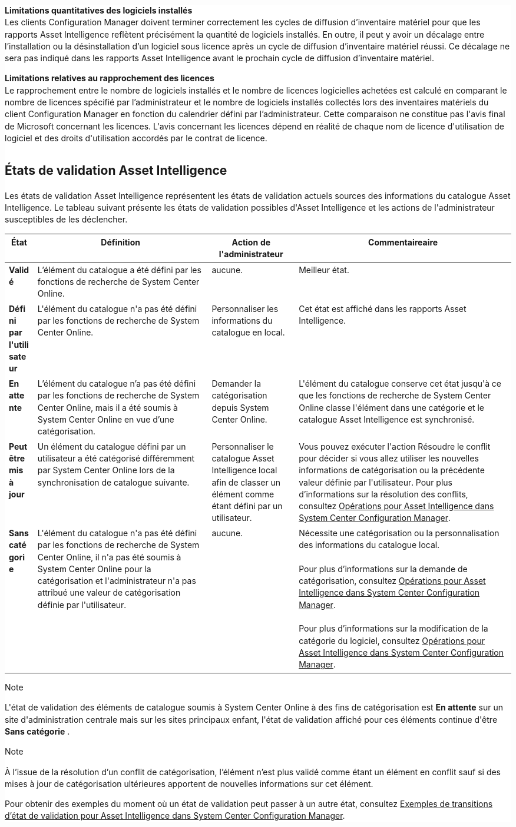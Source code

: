  **Limitations quantitatives des logiciels installés**  
 Les clients Configuration Manager doivent terminer correctement les cycles de diffusion d’inventaire matériel pour que les rapports Asset Intelligence reflètent précisément la quantité de logiciels installés. En outre, il peut y avoir un décalage entre l’installation ou la désinstallation d’un logiciel sous licence après un cycle de diffusion d’inventaire matériel réussi. Ce décalage ne sera pas indiqué dans les rapports Asset Intelligence avant le prochain cycle de diffusion d’inventaire matériel.  

 **Limitations relatives au rapprochement des licences**  
 Le rapprochement entre le nombre de logiciels installés et le nombre de licences logicielles achetées est calculé en comparant le nombre de licences spécifié par l’administrateur et le nombre de logiciels installés collectés lors des inventaires matériels du client Configuration Manager en fonction du calendrier défini par l’administrateur. Cette comparaison ne constitue pas l'avis final de Microsoft concernant les licences. L'avis concernant les licences dépend en réalité de chaque nom de licence d'utilisation de logiciel et des droits d'utilisation accordés par le contrat de licence.  

##  <a name="a-namebkmkvalidationstatesa-asset-intelligence-validation-states"></a><a name="BKMK_ValidationStates"></a> États de validation Asset Intelligence  
 Les états de validation Asset Intelligence représentent les états de validation actuels sources des informations du catalogue Asset Intelligence. Le tableau suivant présente les états de validation possibles d'Asset Intelligence et les actions de l'administrateur susceptibles de les déclencher.  

|**État**|**Définition**|**Action de l'administrateur**|**Commentaireaire**|  
|---------------|--------------------|------------------------------|-----------------|  
|**Validé**|L’élément du catalogue a été défini par les fonctions de recherche de System Center Online.|aucune.|Meilleur état.|  
|**Défini par l'utilisateur**|L'élément du catalogue n'a pas été défini par les fonctions de recherche de System Center Online.|Personnaliser les informations du catalogue en local.|Cet état est affiché dans les rapports Asset Intelligence.|  
|**En attente**|L’élément du catalogue n’a pas été défini par les fonctions de recherche de System Center Online, mais il a été soumis à System Center Online en vue d’une catégorisation.|Demander la catégorisation depuis System Center Online.|L'élément du catalogue conserve cet état jusqu'à ce que les fonctions de recherche de System Center Online classe l'élément dans une catégorie et le catalogue Asset Intelligence est synchronisé.|  
|**Peut être mis à jour**|Un élément du catalogue défini par un utilisateur a été catégorisé différemment par System Center Online lors de la synchronisation de catalogue suivante.|Personnaliser le catalogue Asset Intelligence local afin de classer un élément comme étant défini par un utilisateur.|Vous pouvez exécuter l'action Résoudre le conflit pour décider si vous allez utiliser les nouvelles informations de catégorisation ou la précédente valeur définie par l'utilisateur. Pour plus d’informations sur la résolution des conflits, consultez [Opérations pour Asset Intelligence dans System Center Configuration Manager](../../../../core/clients/manage/asset-intelligence/operations-for-asset-intelligence.md).|  
|**Sans catégorie**|L'élément du catalogue n'a pas été défini par les fonctions de recherche de System Center Online, il n'a pas été soumis à System Center Online pour la catégorisation et l'administrateur n'a pas attribué une valeur de catégorisation définie par l'utilisateur.|aucune.|Nécessite une catégorisation ou la personnalisation des informations du catalogue local.<br /><br /> Pour plus d’informations sur la demande de catégorisation, consultez [Opérations pour Asset Intelligence dans System Center Configuration Manager](../../../../core/clients/manage/asset-intelligence/operations-for-asset-intelligence.md).<br /><br /> Pour plus d’informations sur la modification de la catégorie du logiciel, consultez [Opérations pour Asset Intelligence dans System Center Configuration Manager](../../../../core/clients/manage/asset-intelligence/operations-for-asset-intelligence.md).|  

> [!NOTE]  
>  L'état de validation des éléments de catalogue soumis à System Center Online à des fins de catégorisation est **En attente** sur un site d'administration centrale mais sur les sites principaux enfant, l'état de validation affiché pour ces éléments continue d'être **Sans catégorie** .  

> [!NOTE]  
>  À l’issue de la résolution d’un conflit de catégorisation, l’élément n’est plus validé comme étant un élément en conflit sauf si des mises à jour de catégorisation ultérieures apportent de nouvelles informations sur cet élément.  

 Pour obtenir des exemples du moment où un état de validation peut passer à un autre état, consultez [Exemples de transitions d’état de validation pour Asset Intelligence dans System Center Configuration Manager](../../../../core/clients/manage/asset-intelligence/example-validation-state-transitions-for-asset-intelligence.md).  






